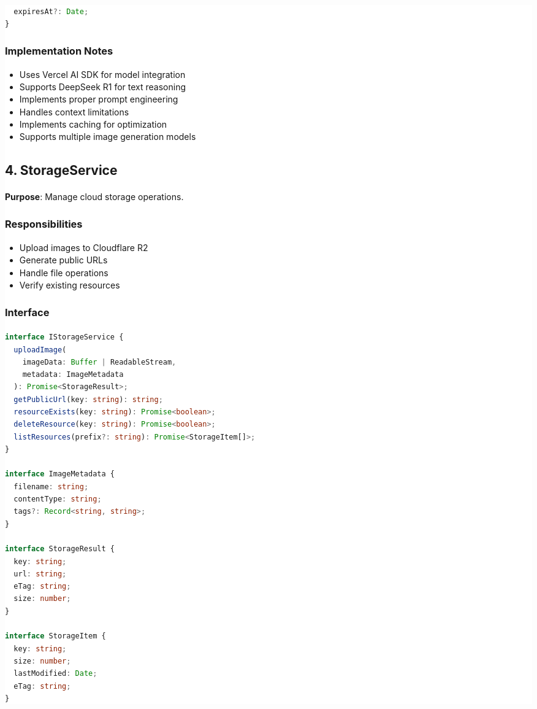```typescript
  expiresAt?: Date;
}
```

### Implementation Notes

- Uses Vercel AI SDK for model integration
- Supports DeepSeek R1 for text reasoning
- Implements proper prompt engineering
- Handles context limitations
- Implements caching for optimization
- Supports multiple image generation models

## 4. StorageService

**Purpose**: Manage cloud storage operations.

### Responsibilities

- Upload images to Cloudflare R2
- Generate public URLs
- Handle file operations
- Verify existing resources

### Interface

```typescript
interface IStorageService {
  uploadImage(
    imageData: Buffer | ReadableStream,
    metadata: ImageMetadata
  ): Promise<StorageResult>;
  getPublicUrl(key: string): string;
  resourceExists(key: string): Promise<boolean>;
  deleteResource(key: string): Promise<boolean>;
  listResources(prefix?: string): Promise<StorageItem[]>;
}

interface ImageMetadata {
  filename: string;
  contentType: string;
  tags?: Record<string, string>;
}

interface StorageResult {
  key: string;
  url: string;
  eTag: string;
  size: number;
}

interface StorageItem {
  key: string;
  size: number;
  lastModified: Date;
  eTag: string;
}
```
